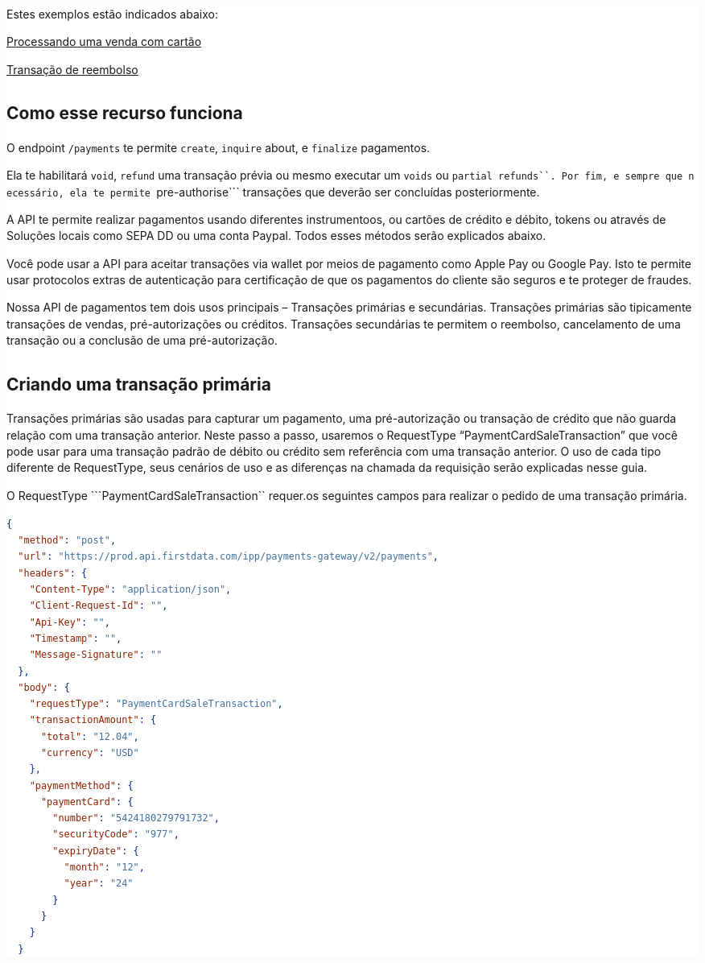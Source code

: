 Estes exemplos estão indicados abaixo:

[Processando uma venda com cartão](?path=recipes/2-card-payment.md)

[Transação de reembolso](?path=recipes/3-refund-transaction.md)

## Como esse recurso funciona

O endpoint ```/payments``` te permite ```create```, ```inquire``` about, e ```finalize``` pagamentos.

Ela te habilitará ```void```, ```refund``` uma transação prévia ou mesmo executar um ```voids``` ou ```partial refunds``. Por fim, e sempre que necessário, ela te permite ```pre-authorise``` transações que deverão ser concluídas posteriormente.

A API te permite realizar pagamentos usando diferentes instrumentoos, ou cartões de crédito e débito, tokens ou através de Soluções locais como SEPA DD ou uma conta Paypal. Todos esses métodos serão explicados abaixo.

Você pode usar a API para aceitar transações via wallet por meios de pagamento como Apple Pay ou Google Pay. Isto te permite usar protocolos extras de autenticação para certificação de que os pagamentos do cliente são seguros e te proteger de fraudes.

Nossa API de pagamentos tem dois usos principais – Transações primárias e secundárias. Transações primárias são tipicamente transações de vendas, pré-autorizações ou créditos. Transações secundárias te permitem o reembolso, cancelamento de uma transação ou a conclusão de uma pré-autorização.


## Criando uma transação primária

Transações primárias são usadas para capturar um pagamento, uma pré-autorização ou transação de crédito que não guarda relação com uma transação anterior. Neste passo a passo, usaremos o RequestType “PaymentCardSaleTransaction” que você pode usar para uma transação padrão de débito ou crédito sem referência com uma transação anterior. O uso de cada tipo diferente de RequestType, seus cenários de uso e as diferenças na chamada da requisição serão explicadas nesse guia.

O RequestType ```PaymentCardSaleTransaction`` requer.os seguintes campos para realizar o pedido de uma transação primária.

```json
{
  "method": "post",
  "url": "https://prod.api.firstdata.com/ipp/payments-gateway/v2/payments",
  "headers": {
    "Content-Type": "application/json",
    "Client-Request-Id": "",
    "Api-Key": "",
    "Timestamp": "",
    "Message-Signature": ""
  },
  "body": {
    "requestType": "PaymentCardSaleTransaction",
    "transactionAmount": {
      "total": "12.04",
      "currency": "USD"
    },
    "paymentMethod": {
      "paymentCard": {
        "number": "5424180279791732",
        "securityCode": "977",
        "expiryDate": {
          "month": "12",
          "year": "24"
        }
      }
    }
  }
```